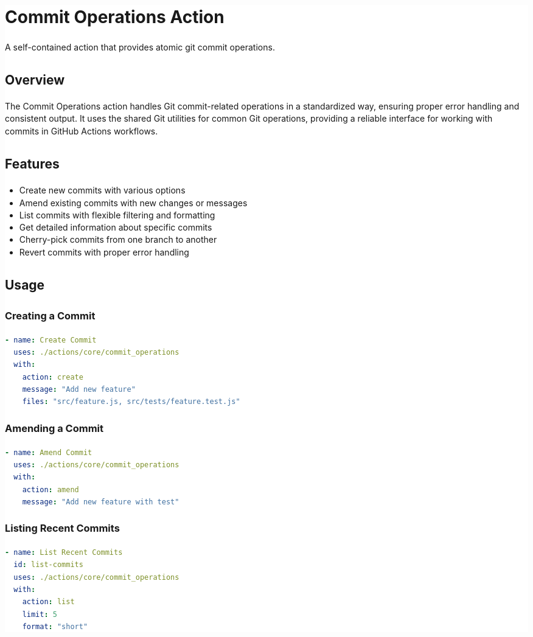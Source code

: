 # Commit Operations Action

A self-contained action that provides atomic git commit operations.

## Overview

The Commit Operations action handles Git commit-related operations in a standardized way, ensuring proper error handling and consistent output. It uses the shared Git utilities for common Git operations, providing a reliable interface for working with commits in GitHub Actions workflows.

## Features

- Create new commits with various options
- Amend existing commits with new changes or messages
- List commits with flexible filtering and formatting
- Get detailed information about specific commits
- Cherry-pick commits from one branch to another
- Revert commits with proper error handling

## Usage

### Creating a Commit

```yaml
- name: Create Commit
  uses: ./actions/core/commit_operations
  with:
    action: create
    message: "Add new feature"
    files: "src/feature.js, src/tests/feature.test.js"
```

### Amending a Commit

```yaml
- name: Amend Commit
  uses: ./actions/core/commit_operations
  with:
    action: amend
    message: "Add new feature with test"
```

### Listing Recent Commits

```yaml
- name: List Recent Commits
  id: list-commits
  uses: ./actions/core/commit_operations
  with:
    action: list
    limit: 5
    format: "short"
```
